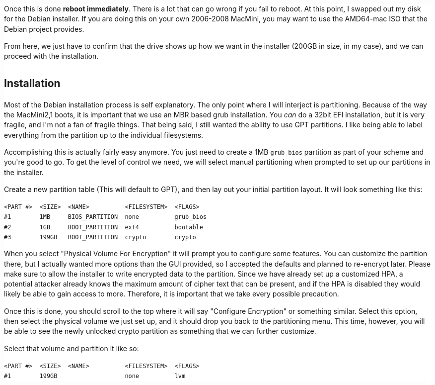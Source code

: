 Once this is done __reboot immediately__. There is a lot that can go wrong if
you fail to reboot. At this point, I swapped out my disk for the Debian
installer. If you are doing this on your own 2006-2008 MacMini, you may want
to use the AMD64-mac ISO that the Debian project provides.

From here, we just have to confirm that the drive shows up how we want in the
installer (200GB in size, in my case), and we can proceed with the installation.

## Installation ##
Most of the Debian installation process is self explanatory. The only point
where I will interject is partitioning. Because of the way the MacMini2,1
boots, it is important that we use an MBR based grub installation. You _can_ do
a 32bit EFI installation, but it is very fragile, and I'm not a fan of fragile
things. That being said, I still wanted the ability to use GPT partitions. I
like being able to label everything from the partition up to the individual
filesystems.

Accomplishing this is actually fairly easy anymore. You just need to create a
1MB `grub_bios` partition as part of your scheme and you're good to go. To get
the level of control we need, we will select manual partitioning when prompted
to set up our partitions in the installer.

Create a new partition table (This will default to GPT), and then lay out your
initial partition layout. It will look something like this:

```
<PART #>  <SIZE>  <NAME>          <FILESYSTEM>  <FLAGS>
#1        1MB     BIOS_PARTITION  none          grub_bios
#2        1GB     BOOT_PARTITION  ext4          bootable
#3        199GB   ROOT_PARTITION  crypto        crypto
```

When you select "Physical Volume For Encryption" it will prompt you to configure
some features. You can customize the partition there, but I actually wanted more
options than the GUI provided, so I accepted the defaults and planned to
re-encrypt later. Please make sure to allow the installer to write encrypted
data to the partition. Since we have already set up a customized HPA, a
potential attacker already knows the maximum amount of cipher text that can
be present, and if the HPA is disabled they would likely be able to gain
access to more. Therefore, it is important that we take every possible
precaution.

Once this is done, you should scroll to the top where it will say "Configure
Encryption" or something similar. Select this option, then select the physical
volume we just set up, and it should drop you back to the partitioning menu.
This time, however, you will be able to see the newly unlocked crypto partition
as something that we can further customize.

Select that volume and partition it like so:

```
<PART #>  <SIZE>  <NAME>          <FILESYSTEM>  <FLAGS>
#1        199GB                   none          lvm
```

